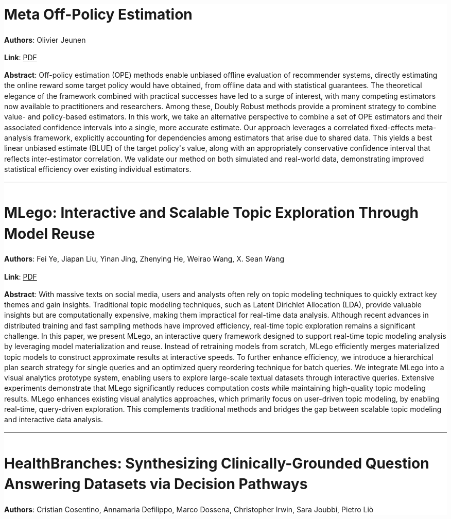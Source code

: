 # Meta Off-Policy Estimation 

**Authors**: Olivier Jeunen  

**Link**: [PDF](https://arxiv.org/pdf/2508.07914)  

**Abstract**: Off-policy estimation (OPE) methods enable unbiased offline evaluation of recommender systems, directly estimating the online reward some target policy would have obtained, from offline data and with statistical guarantees. The theoretical elegance of the framework combined with practical successes have led to a surge of interest, with many competing estimators now available to practitioners and researchers. Among these, Doubly Robust methods provide a prominent strategy to combine value- and policy-based estimators.
In this work, we take an alternative perspective to combine a set of OPE estimators and their associated confidence intervals into a single, more accurate estimate. Our approach leverages a correlated fixed-effects meta-analysis framework, explicitly accounting for dependencies among estimators that arise due to shared data. This yields a best linear unbiased estimate (BLUE) of the target policy's value, along with an appropriately conservative confidence interval that reflects inter-estimator correlation. We validate our method on both simulated and real-world data, demonstrating improved statistical efficiency over existing individual estimators. 

---
# MLego: Interactive and Scalable Topic Exploration Through Model Reuse 

**Authors**: Fei Ye, Jiapan Liu, Yinan Jing, Zhenying He, Weirao Wang, X. Sean Wang  

**Link**: [PDF](https://arxiv.org/pdf/2508.07654)  

**Abstract**: With massive texts on social media, users and analysts often rely on topic modeling techniques to quickly extract key themes and gain insights. Traditional topic modeling techniques, such as Latent Dirichlet Allocation (LDA), provide valuable insights but are computationally expensive, making them impractical for real-time data analysis. Although recent advances in distributed training and fast sampling methods have improved efficiency, real-time topic exploration remains a significant challenge. In this paper, we present MLego, an interactive query framework designed to support real-time topic modeling analysis by leveraging model materialization and reuse. Instead of retraining models from scratch, MLego efficiently merges materialized topic models to construct approximate results at interactive speeds. To further enhance efficiency, we introduce a hierarchical plan search strategy for single queries and an optimized query reordering technique for batch queries. We integrate MLego into a visual analytics prototype system, enabling users to explore large-scale textual datasets through interactive queries. Extensive experiments demonstrate that MLego significantly reduces computation costs while maintaining high-quality topic modeling results. MLego enhances existing visual analytics approaches, which primarily focus on user-driven topic modeling, by enabling real-time, query-driven exploration. This complements traditional methods and bridges the gap between scalable topic modeling and interactive data analysis. 

---
# HealthBranches: Synthesizing Clinically-Grounded Question Answering Datasets via Decision Pathways 

**Authors**: Cristian Cosentino, Annamaria Defilippo, Marco Dossena, Christopher Irwin, Sara Joubbi, Pietro Liò  
